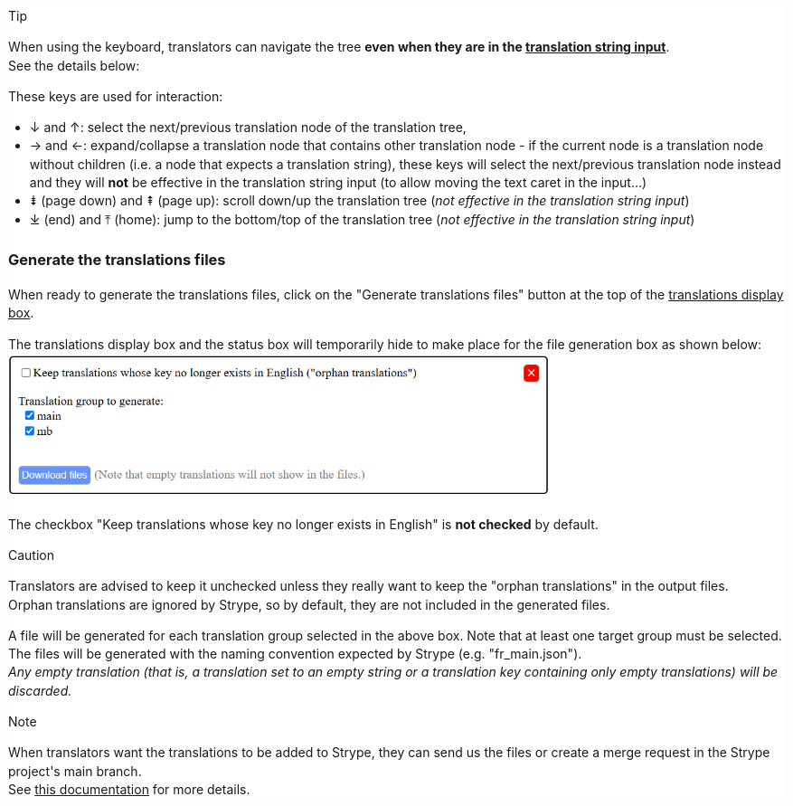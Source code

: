 >[!TIP]
>When using the keyboard, translators can navigate the tree __even when they are in the [translation string input](#translation-input--area-2)__. \
>See the details below: 

These keys are used for interaction:
- ↓ and ↑: select the next/previous translation node of the translation tree,
- → and ←: expand/collapse a translation node that contains other translation node - if the current node is a translation node without children (i.e. a node that expects a translation string), these keys will select the next/previous translation node instead  and they will __not__ be effective in the translation string input (to allow moving the text caret in the input...)
- ⇟ (page down) and ⇞ (page up): scroll down/up the translation tree (_not effective in the translation string input_)
- ⤓ (end) and ⤒ (home): jump to the bottom/top of the translation tree (_not effective in the translation string input_)

### Generate the translations files
When ready to generate the translations files, click on the "Generate translations files" button at the top of the [translations display box](#controls-area-1).

The translations display box and the status box will temporarily hide to make place for the file generation box as shown below:\
<img src="./doc-images/generate-files.png" width="600">

The checkbox "Keep translations whose key no longer exists in English" is __not checked__ by default.
>[!CAUTION]
>Translators are advised to keep it unchecked unless they really want to keep the "orphan translations" in the output files. \
>Orphan translations are ignored by Strype, so by default, they are not included in the generated files.

A file will be generated for each translation group selected in the above box. Note that at least one target group must be selected.\
The files will be generated with the naming convention expected by Strype (e.g. "fr_main.json").\
*Any empty translation (that is, a translation set to an empty string or a translation key containing only empty translations) will be discarded.*

>[!NOTE]
>When translators want the translations to be added to Strype, they can send us the files or create a merge request in the Strype project's main branch.\
See [this documentation](https://github.com/k-pet-group/Strype/tree/main/docs/translation) for more details.
